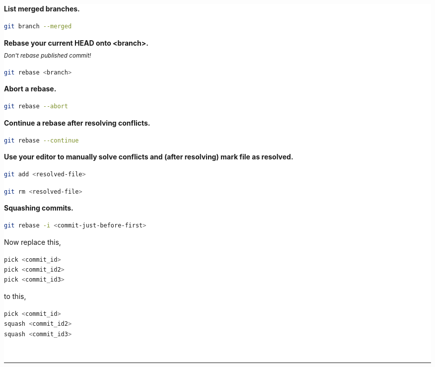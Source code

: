 **List merged branches.**

```bash
git branch --merged
```

**Rebase your current HEAD onto &lt;branch&gt;.**<br>
<em><sub>Don't rebase published commit!</sub></em>


```bash
git rebase <branch>
```

**Abort a rebase.**

```bash
git rebase --abort
```

**Continue a rebase after resolving conflicts.**

```bash
git rebase --continue
```

**Use your editor to manually solve conflicts and (after resolving) mark file as resolved.**

```bash
git add <resolved-file>
```

```bash
git rm <resolved-file>
```

**Squashing commits.**

```bash
git rebase -i <commit-just-before-first>
```

Now replace this,

```bash
pick <commit_id>
pick <commit_id2>
pick <commit_id3>
```

to this,

```bash
pick <commit_id>
squash <commit_id2>
squash <commit_id3>
```

<br>

<hr>

<a name="undo"></a>
